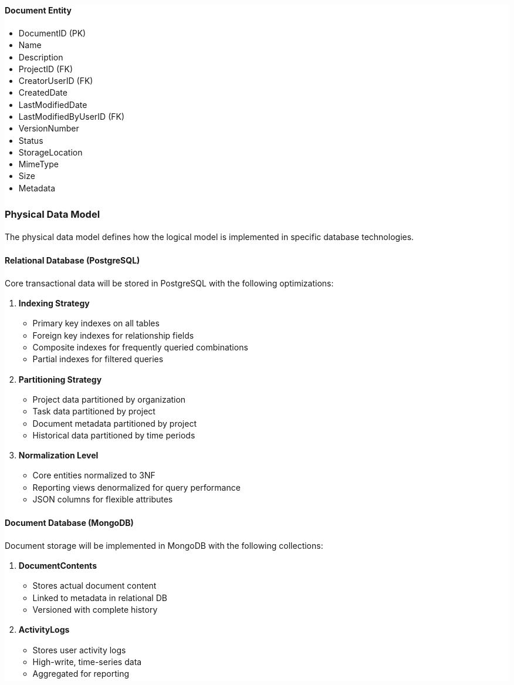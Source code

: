 #### Document Entity
- DocumentID (PK)
- Name
- Description
- ProjectID (FK)
- CreatorUserID (FK)
- CreatedDate
- LastModifiedDate
- LastModifiedByUserID (FK)
- VersionNumber
- Status
- StorageLocation
- MimeType
- Size
- Metadata

### Physical Data Model

The physical data model defines how the logical model is implemented in specific database technologies.

#### Relational Database (PostgreSQL)

Core transactional data will be stored in PostgreSQL with the following optimizations:

1. **Indexing Strategy**
   - Primary key indexes on all tables
   - Foreign key indexes for relationship fields
   - Composite indexes for frequently queried combinations
   - Partial indexes for filtered queries

2. **Partitioning Strategy**
   - Project data partitioned by organization
   - Task data partitioned by project
   - Document metadata partitioned by project
   - Historical data partitioned by time periods

3. **Normalization Level**
   - Core entities normalized to 3NF
   - Reporting views denormalized for query performance
   - JSON columns for flexible attributes

#### Document Database (MongoDB)

Document storage will be implemented in MongoDB with the following collections:

1. **DocumentContents**
   - Stores actual document content
   - Linked to metadata in relational DB
   - Versioned with complete history

2. **ActivityLogs**
   - Stores user activity logs
   - High-write, time-series data
   - Aggregated for reporting

